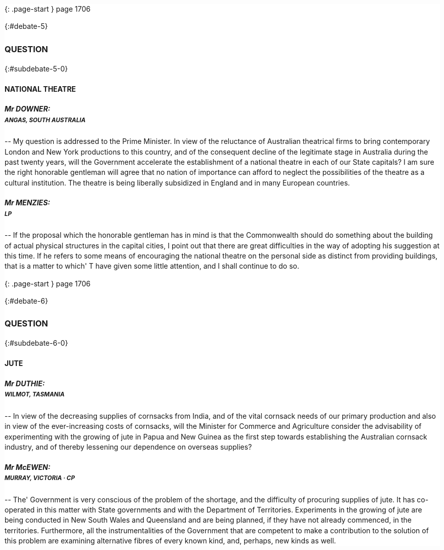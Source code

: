 {: .page-start }
page 1706

{:#debate-5}
### QUESTION

{:#subdebate-5-0}
#### NATIONAL THEATRE

##### Mr DOWNER:<br><small class="text-muted">ANGAS, SOUTH AUSTRALIA</small>

-- My question is addressed to the Prime Minister. In view of the reluctance of Australian theatrical firms to bring contemporary London and New York productions to this country, and of the consequent decline of the legitimate stage in Australia during the past twenty years, will the Government accelerate the establishment of a national theatre in each of our State capitals? I am sure the right honorable gentleman will agree that no nation of importance can afford to neglect the possibilities of the theatre as a cultural institution. The theatre is being liberally subsidized in England and in many European countries. 

##### Mr MENZIES:<br><small class="text-muted">LP</small>

-- If the proposal which the honorable gentleman has in mind is that the Commonwealth should do something about the building of actual physical structures in the capital cities, I point out that there are great difficulties in the way of adopting his suggestion at this time. If he refers to some means of encouraging the national theatre on the personal side as distinct from providing buildings, that is a matter to which' T have given some little attention, and I shall continue to do so. 

{: .page-start }
page 1706

{:#debate-6}
### QUESTION

{:#subdebate-6-0}
#### JUTE

##### Mr DUTHIE:<br><small class="text-muted">WILMOT, TASMANIA</small>

-- In view of the decreasing supplies of cornsacks from India, and of the vital  cornsack  needs of our primary production and also in view of the ever-increasing costs of cornsacks, will the Minister for Commerce and Agriculture consider the advisability of experimenting with the growing of jute in Papua and New Guinea as the first step towards establishing the Australian  cornsack  industry, and of thereby lessening our dependence on overseas supplies? 

##### Mr McEWEN:<br><small class="text-muted">MURRAY, VICTORIA &middot; CP</small>

-- The' Government is very conscious of the problem of the shortage, and the difficulty of procuring supplies of jute. It has co-operated in this matter with State governments and with the Department of Territories. Experiments in the growing of jute are being conducted in New South Wales and Queensland and are being planned, if they have not already commenced, in the territories. Furthermore, all the instrumentalities of the Government that are competent to make a contribution to the solution of this problem are examining alternative fibres of every known kind, and, perhaps, new kinds as well. 
